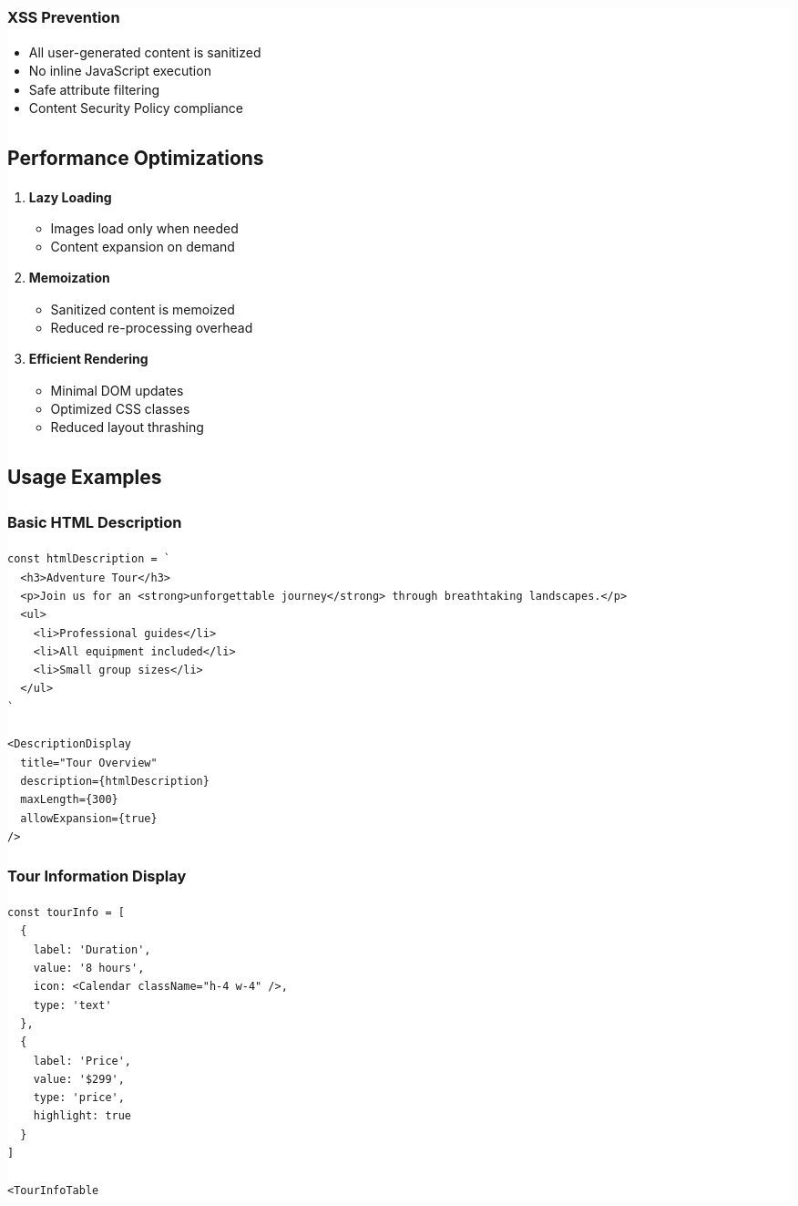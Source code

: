 ### XSS Prevention

- All user-generated content is sanitized
- No inline JavaScript execution
- Safe attribute filtering
- Content Security Policy compliance

## Performance Optimizations

1. **Lazy Loading**
   - Images load only when needed
   - Content expansion on demand

2. **Memoization**
   - Sanitized content is memoized
   - Reduced re-processing overhead

3. **Efficient Rendering**
   - Minimal DOM updates
   - Optimized CSS classes
   - Reduced layout thrashing

## Usage Examples

### Basic HTML Description

```tsx
const htmlDescription = `
  <h3>Adventure Tour</h3>
  <p>Join us for an <strong>unforgettable journey</strong> through breathtaking landscapes.</p>
  <ul>
    <li>Professional guides</li>
    <li>All equipment included</li>
    <li>Small group sizes</li>
  </ul>
`

<DescriptionDisplay
  title="Tour Overview"
  description={htmlDescription}
  maxLength={300}
  allowExpansion={true}
/>
```

### Tour Information Display

```tsx
const tourInfo = [
  {
    label: 'Duration',
    value: '8 hours',
    icon: <Calendar className="h-4 w-4" />,
    type: 'text'
  },
  {
    label: 'Price',
    value: '$299',
    type: 'price',
    highlight: true
  }
]

<TourInfoTable
```